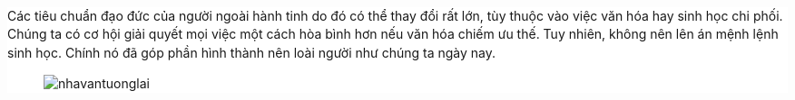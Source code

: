 Các tiêu chuẩn đạo đức của người ngoài hành tinh do đó có thể thay đổi rất lớn, tùy thuộc vào việc văn hóa hay sinh học chi phối. Chúng ta có cơ hội giải quyết mọi việc một cách hòa bình hơn nếu văn hóa chiếm ưu thế. Tuy nhiên, không nên lên án mệnh lệnh sinh học. Chính nó đã góp phần hình thành nên loài người như chúng ta ngày nay.

<figure><img src="https://banmaixanh.vercel.app/image/cover/001-382.jpg" alt="nhavantuonglai" title="nhavantuonglai" height=100% width=100%><figcaption><p></p></figcaption></figure>